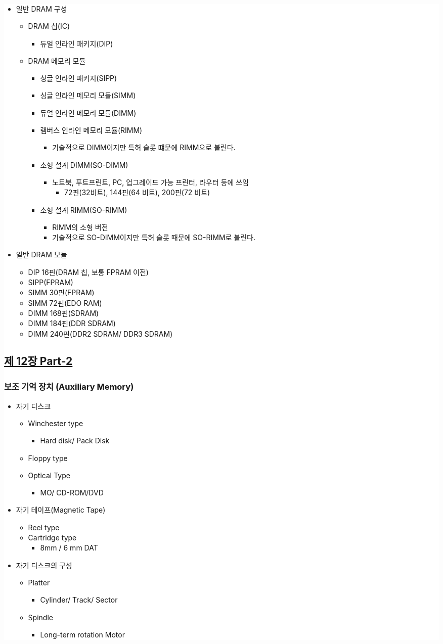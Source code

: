 - 일반 DRAM 구성

  - DRAM 칩(IC)
    - 듀얼 인라인 패키지(DIP)

  - DRAM 메모리 모듈
    - 싱글 인라인 패키지(SIPP)
    - 싱글 인라인 메모리 모듈(SIMM)
    - 듀얼 인라인 메모리 모듈(DIMM)
    - 램버스 인라인 메모리 모듈(RIMM)
      - 기술적으로 DIMM이지만 특허 슬롯 떄문에 RIMM으로 불린다.

    - 소형 설계 DIMM(SO-DIMM)
      - 노트북, 푸트프린트, PC, 업그레이드 가능 프린터, 라우터 등에 쓰임
        - 72핀(32비트), 144핀(64 비트), 200핀(72 비트)

    - 소형 설계 RIMM(SO-RIMM)
      - RIMM의 소형 버전
      - 기술적으로 SO-DIMM이지만 특허 슬롯 때문에 SO-RIMM로 불린다.

- 일반 DRAM 모듈

  - DIP 16핀(DRAM 칩, 보통 FPRAM 이전)
  - SIPP(FPRAM)
  - SIMM 30핀(FPRAM)
  - SIMM 72핀(EDO RAM)
  - DIMM 168핀(SDRAM)
  - DIMM 184핀(DDR SDRAM)
  - DIMM 240핀(DDR2 SDRAM/ DDR3 SDRAM)

  

## [제 12장 Part-2](https://www.youtube.com/watch?v=VnFgmmzU-SQ&list=PLc8fQ-m7b1hCHTT7VH2oo0Ng7Et096dYc&index=31)

### 보조 기억 장치 (Auxiliary Memory)

- 자기 디스크
  - Winchester type
    - Hard disk/ Pack Disk

  - Floppy type
  - Optical Type
    - MO/ CD-ROM/DVD

- 자기 테이프(Magnetic Tape)
  - Reel type
  - Cartridge type
    - 8mm / 6 mm DAT

- 자기 디스크의 구성
  - Platter
    - Cylinder/ Track/ Sector

  - Spindle
    - Long-term rotation Motor
